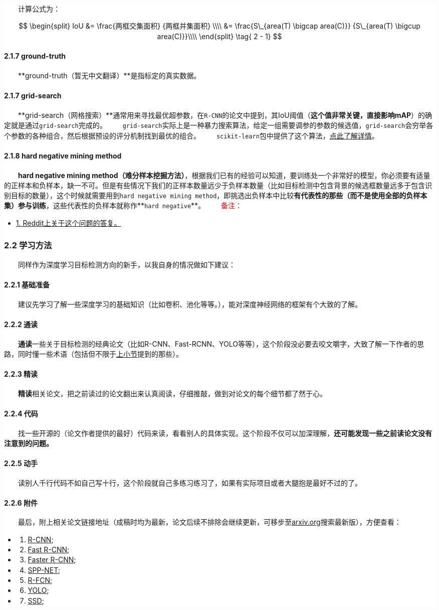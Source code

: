 &emsp;&emsp;计算公式为：

$$
\begin{split}
IoU &= \frac{两框交集面积} {两框并集面积} \\\\
&= \frac{S\_{area(T) \bigcap area(C)}} {S\_{area(T) \bigcup area(C)}}\\\\
\end{split}
\tag{ 2 - 1}
$$

#### 2.1.7 ground-truth
&emsp;&emsp;**ground-truth（暂无中文翻译）**是指标定的真实数据。

#### 2.1.7 grid-search
&emsp;&emsp;**grid-search（网格搜索）**通常用来寻找最优超参数，在`R-CNN`的论文中提到，其IoU阈值（**这个值非常关键，直接影响mAP**）的确定就是通过`grid-search`完成的。
&emsp;&emsp;`grid-search`实际上是一种暴力搜索算法，给定一组需要调参的参数的候选值，`grid-search`会穷举各个参数的各种组合，然后根据预设的评分机制找到最优的组合。
&emsp;&emsp;`scikit-learn`包中提供了这个算法，[点此了解详情](http://scikit-learn.org/stable/modules/grid_search.html)。

#### 2.1.8 hard negative mining method
&emsp;&emsp;**hard negative mining method（难分样本挖掘方法）**，根据我们已有的经验可以知道，要训练处一个非常好的模型，你必须要有适量的正样本和负样本，缺一不可。但是有些情况下我们的正样本数量远少于负样本数量（比如目标检测中包含背景的候选框数量远多于包含识别目标的数量），这个时候就需要用到`hard negative mining method`，即挑选出负样本中比较**有代表性的那些（而不是使用全部的负样本集）参与训练**，这些代表性的负样本就称作**`hard negative`**。
&emsp;&emsp;<font color="red">备注：</font>
- [1. Reddit上关于这个问题的答复。](https://www.reddit.com/r/computervision/comments/2ggc5l/what_is_hard_negative_mining_and_how_is_it/)

### 2.2 学习方法
&emsp;&emsp;同样作为深度学习目标检测方向的新手，以我自身的情况做如下建议：
#### 2.2.1 基础准备
&emsp;&emsp;建议先学习了解一些深度学习的基础知识（比如卷积、池化等等。），能对深度神经网络的框架有个大致的了解。

#### 2.2.2 通读
&emsp;&emsp;**通读**一些关于目标检测的经典论文（比如R-CNN、Fast-RCNN、YOLO等等），这个阶段没必要去咬文嚼字，大致了解一下作者的思路，同时懂一些术语（包括但不限于[上小节](#anchor)提到的那些）。

#### 2.2.3 精读
&emsp;&emsp;**精读**相关论文，把之前读过的论文翻出来认真阅读，仔细推敲，做到对论文的每个细节都了然于心。

#### 2.2.4 代码
&emsp;&emsp;找一些开源的（论文作者提供的最好）代码来读，看看别人的具体实现。这个阶段不仅可以加深理解，**还可能发现一些之前读论文没有注意到的问题。**

#### 2.2.5 动手
&emsp;&emsp;读别人千行代码不如自己写十行，这个阶段就自己多练习练习了，如果有实际项目或者大腿抱是最好不过的了。

#### 2.2.6 附件
&emsp;&emsp;最后，附上相关论文链接地址（成稿时均为最新，论文后续不排除会继续更新，可移步至[arxiv.org](https://arxiv.org)搜索最新版），方便查看：
- 1. [R-CNN](https://arxiv.org/pdf/1311.2524.pdf);
- 2. [Fast R-CNN](https://arxiv.org/pdf/1504.08083.pdf);
- 3. [Faster R-CNN](https://arxiv.org/pdf/1506.01497.pdf);
- 4. [SPP-NET](https://arxiv.org/pdf/1406.4729.pdf);
- 5. [R-FCN](https://arxiv.org/pdf/1605.06409.pdf);
- 6. [YOLO](https://arxiv.org/pdf/1506.02640.pdf);
- 7. [SSD](https://arxiv.org/pdf/1512.02325.pdf);